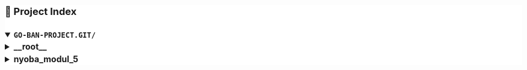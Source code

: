 
### 📂 Project Index
<details open>
	<summary><b><code>GO-BAN-PROJECT.GIT/</code></b></summary>
	<details> <!-- __root__ Submodule -->
		<summary><b>__root__</b></summary>
		<blockquote>
			<table>
			</table>
		</blockquote>
	</details>
	<details> <!-- nyoba_modul_5 Submodule -->
		<summary><b>nyoba_modul_5</b></summary>
		<blockquote>
			<table>
			<tr>
				<td><b><a href='https://github.com/robet31/Go-Ban-Project.git/blob/master/nyoba_modul_5/firebase.json'>firebase.json</a></b></td>
				<td><code>❯ REPLACE-ME</code></td>
			</tr>
			<tr>
				<td><b><a href='https://github.com/robet31/Go-Ban-Project.git/blob/master/nyoba_modul_5/analysis_options.yaml'>analysis_options.yaml</a></b></td>
				<td><code>❯ REPLACE-ME</code></td>
			</tr>
			<tr>
				<td><b><a href='https://github.com/robet31/Go-Ban-Project.git/blob/master/nyoba_modul_5/pubspec.yaml'>pubspec.yaml</a></b></td>
				<td><code>❯ REPLACE-ME</code></td>
			</tr>
			<tr>
				<td><b><a href='https://github.com/robet31/Go-Ban-Project.git/blob/master/nyoba_modul_5/.metadata'>.metadata</a></b></td>
				<td><code>❯ REPLACE-ME</code></td>
			</tr>
			</table>
			<details>
				<summary><b>ios</b></summary>
				<blockquote>
					<details>
						<summary><b>Runner.xcworkspace</b></summary>
						<blockquote>
							<table>
							<tr>
								<td><b><a href='https://github.com/robet31/Go-Ban-Project.git/blob/master/nyoba_modul_5/ios/Runner.xcworkspace/contents.xcworkspacedata'>contents.xcworkspacedata</a></b></td>
								<td><code>❯ REPLACE-ME</code></td>
							</tr>
							</table>
							<details>
								<summary><b>xcshareddata</b></summary>
								<blockquote>
									<table>
									<tr>
										<td><b><a href='https://github.com/robet31/Go-Ban-Project.git/blob/master/nyoba_modul_5/ios/Runner.xcworkspace/xcshareddata/WorkspaceSettings.xcsettings'>WorkspaceSettings.xcsettings</a></b></td>
										<td><code>❯ REPLACE-ME</code></td>
									</tr>
									<tr>
										<td><b><a href='https://github.com/robet31/Go-Ban-Project.git/blob/master/nyoba_modul_5/ios/Runner.xcworkspace/xcshareddata/IDEWorkspaceChecks.plist'>IDEWorkspaceChecks.plist</a></b></td>
										<td><code>❯ REPLACE-ME</code></td>
									</tr>